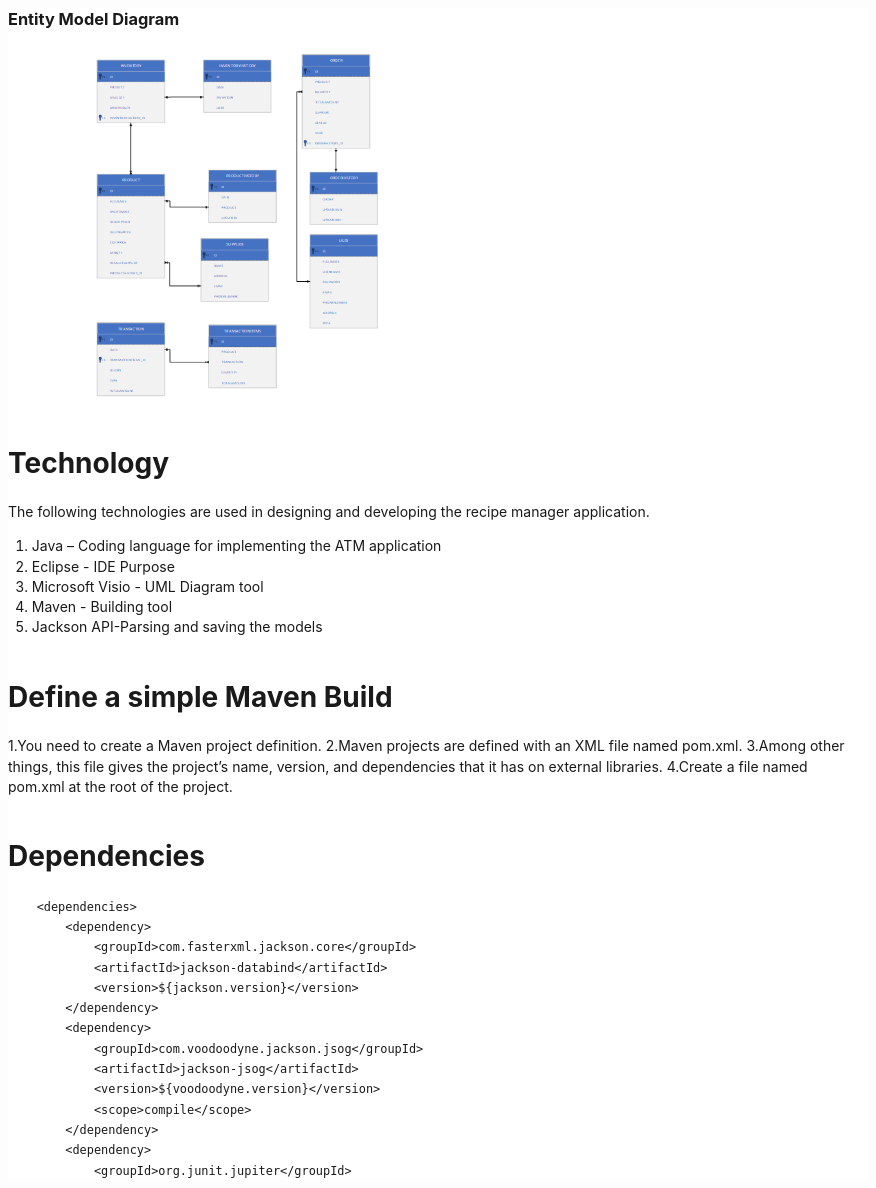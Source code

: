 
### Entity Model Diagram 
<img src="design/Entity-Model-MiNet.png" width="450" height="350">

Technology
============
The following technologies are used in designing and developing the recipe manager application.

1. Java – Coding language for implementing the ATM application
2. Eclipse - IDE Purpose 
3. Microsoft Visio - UML Diagram tool
4. Maven - Building tool
5. Jackson API-Parsing and saving the models

Define a simple Maven Build
============
1.You need to create a Maven project definition.
2.Maven projects are defined with an XML file named pom.xml.
3.Among other things, this file gives the project’s name, version, and dependencies that it has on external libraries.
4.Create a file named pom.xml at the root of the project.

Dependencies
============

```
	<dependencies>
		<dependency>
			<groupId>com.fasterxml.jackson.core</groupId>
			<artifactId>jackson-databind</artifactId>
			<version>${jackson.version}</version>
		</dependency>
		<dependency>
			<groupId>com.voodoodyne.jackson.jsog</groupId>
			<artifactId>jackson-jsog</artifactId>
			<version>${voodoodyne.version}</version>
			<scope>compile</scope>
		</dependency>
		<dependency>
			<groupId>org.junit.jupiter</groupId>
```